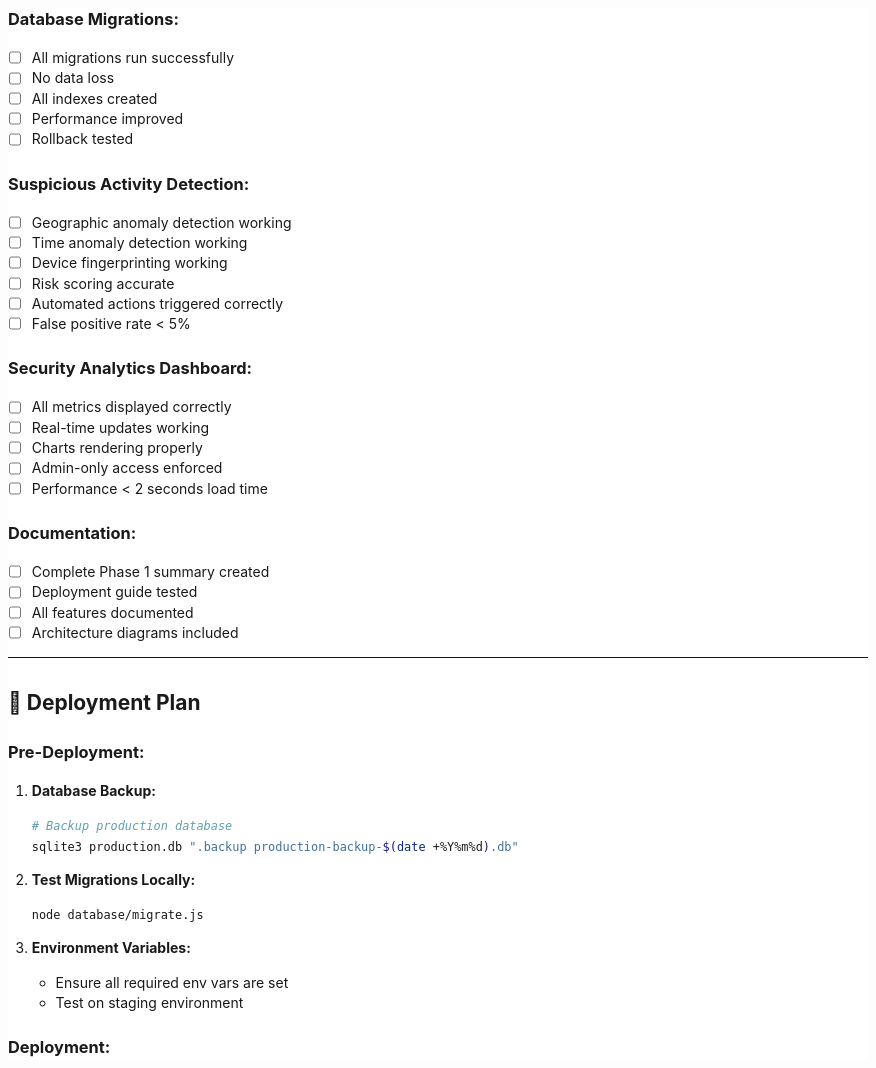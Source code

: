 ### Database Migrations:
- [ ] All migrations run successfully
- [ ] No data loss
- [ ] All indexes created
- [ ] Performance improved
- [ ] Rollback tested

### Suspicious Activity Detection:
- [ ] Geographic anomaly detection working
- [ ] Time anomaly detection working
- [ ] Device fingerprinting working
- [ ] Risk scoring accurate
- [ ] Automated actions triggered correctly
- [ ] False positive rate < 5%

### Security Analytics Dashboard:
- [ ] All metrics displayed correctly
- [ ] Real-time updates working
- [ ] Charts rendering properly
- [ ] Admin-only access enforced
- [ ] Performance < 2 seconds load time

### Documentation:
- [ ] Complete Phase 1 summary created
- [ ] Deployment guide tested
- [ ] All features documented
- [ ] Architecture diagrams included

---

## 🚀 Deployment Plan

### Pre-Deployment:

1. **Database Backup:**
   ```bash
   # Backup production database
   sqlite3 production.db ".backup production-backup-$(date +%Y%m%d).db"
   ```

2. **Test Migrations Locally:**
   ```bash
   node database/migrate.js
   ```

3. **Environment Variables:**
   - Ensure all required env vars are set
   - Test on staging environment

### Deployment:
